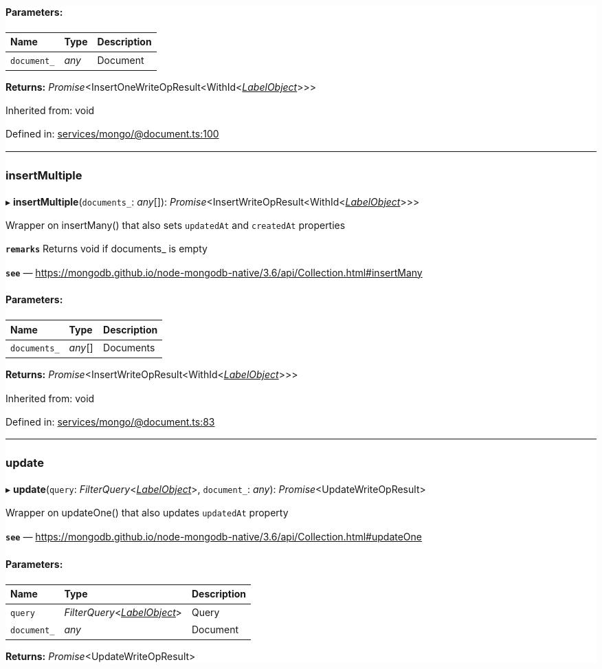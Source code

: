 #### Parameters:

Name | Type | Description |
:------ | :------ | :------ |
`document_` | *any* | Document    |

**Returns:** *Promise*<InsertOneWriteOpResult<WithId<[*LabelObject*](graphql.labelobject.md)\>\>\>

Inherited from: void

Defined in: [services/mongo/@document.ts:100](https://github.com/Puzzlepart/did/blob/dev/server/services/mongo/@document.ts#L100)

___

### insertMultiple

▸ **insertMultiple**(`documents_`: *any*[]): *Promise*<InsertWriteOpResult<WithId<[*LabelObject*](graphql.labelobject.md)\>\>\>

Wrapper on insertMany() that also sets `updatedAt` and `createdAt` properties

**`remarks`** Returns void if documents_ is empty

**`see`** — https://mongodb.github.io/node-mongodb-native/3.6/api/Collection.html#insertMany

#### Parameters:

Name | Type | Description |
:------ | :------ | :------ |
`documents_` | *any*[] | Documents    |

**Returns:** *Promise*<InsertWriteOpResult<WithId<[*LabelObject*](graphql.labelobject.md)\>\>\>

Inherited from: void

Defined in: [services/mongo/@document.ts:83](https://github.com/Puzzlepart/did/blob/dev/server/services/mongo/@document.ts#L83)

___

### update

▸ **update**(`query`: *FilterQuery*<[*LabelObject*](graphql.labelobject.md)\>, `document_`: *any*): *Promise*<UpdateWriteOpResult\>

Wrapper on updateOne() that also updates `updatedAt` property

**`see`** — https://mongodb.github.io/node-mongodb-native/3.6/api/Collection.html#updateOne

#### Parameters:

Name | Type | Description |
:------ | :------ | :------ |
`query` | *FilterQuery*<[*LabelObject*](graphql.labelobject.md)\> | Query   |
`document_` | *any* | Document    |

**Returns:** *Promise*<UpdateWriteOpResult\>
